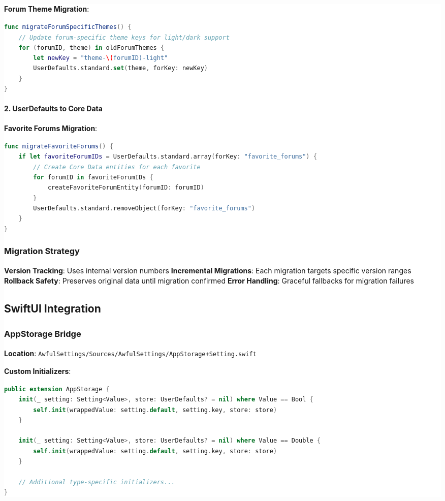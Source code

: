 **Forum Theme Migration**:
```swift
func migrateForumSpecificThemes() {
    // Update forum-specific theme keys for light/dark support
    for (forumID, theme) in oldForumThemes {
        let newKey = "theme-\(forumID)-light"
        UserDefaults.standard.set(theme, forKey: newKey)
    }
}
```

#### 2. UserDefaults to Core Data

**Favorite Forums Migration**:
```swift
func migrateFavoriteForums() {
    if let favoriteForumIDs = UserDefaults.standard.array(forKey: "favorite_forums") {
        // Create Core Data entities for each favorite
        for forumID in favoriteForumIDs {
            createFavoriteForumEntity(forumID: forumID)
        }
        UserDefaults.standard.removeObject(forKey: "favorite_forums")
    }
}
```

### Migration Strategy

**Version Tracking**: Uses internal version numbers
**Incremental Migrations**: Each migration targets specific version ranges
**Rollback Safety**: Preserves original data until migration confirmed
**Error Handling**: Graceful fallbacks for migration failures

## SwiftUI Integration

### AppStorage Bridge

**Location**: `AwfulSettings/Sources/AwfulSettings/AppStorage+Setting.swift`

**Custom Initializers**:
```swift
public extension AppStorage {
    init(_ setting: Setting<Value>, store: UserDefaults? = nil) where Value == Bool {
        self.init(wrappedValue: setting.default, setting.key, store: store)
    }
    
    init(_ setting: Setting<Value>, store: UserDefaults? = nil) where Value == Double {
        self.init(wrappedValue: setting.default, setting.key, store: store)
    }
    
    // Additional type-specific initializers...
}
```
